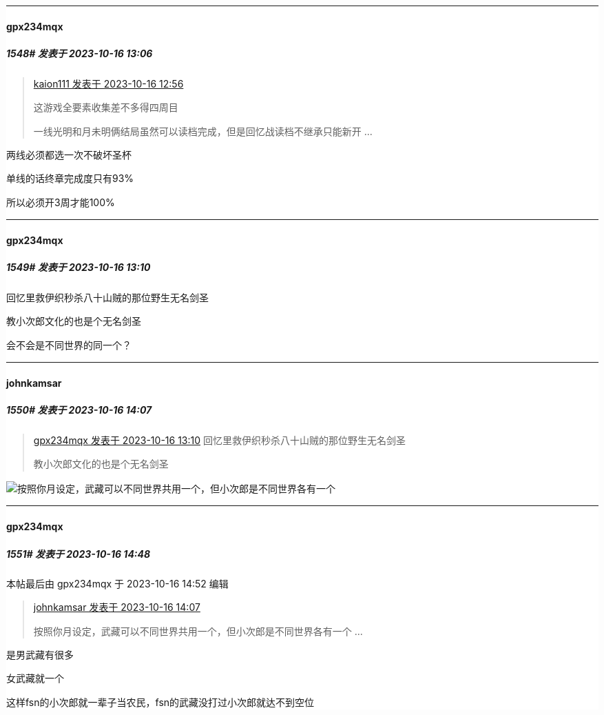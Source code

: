 *****

####  gpx234mqx  
##### 1548#       发表于 2023-10-16 13:06

<blockquote><a href="httphttps://bbs.saraba1st.com/2b/forum.php?mod=redirect&amp;goto=findpost&amp;pid=62730737&amp;ptid=2112855" target="_blank">kaion111 发表于 2023-10-16 12:56</a>

这游戏全要素收集差不多得四周目

一线光明和月未明俩结局虽然可以读档完成，但是回忆战读档不继承只能新开 ...</blockquote>
两线必须都选一次不破坏圣杯

单线的话终章完成度只有93%

所以必须开3周才能100%

*****

####  gpx234mqx  
##### 1549#       发表于 2023-10-16 13:10

回忆里救伊织秒杀八十山贼的那位野生无名剑圣

教小次郎文化的也是个无名剑圣

会不会是不同世界的同一个？


*****

####  johnkamsar  
##### 1550#       发表于 2023-10-16 14:07

<blockquote><a href="httphttps://bbs.saraba1st.com/2b/forum.php?mod=redirect&amp;goto=findpost&amp;pid=62730885&amp;ptid=2112855" target="_blank">gpx234mqx 发表于 2023-10-16 13:10</a>
回忆里救伊织秒杀八十山贼的那位野生无名剑圣

教小次郎文化的也是个无名剑圣</blockquote>
<img src="https://static.saraba1st.com/image/smiley/face2017/067.png" referrerpolicy="no-referrer">按照你月设定，武藏可以不同世界共用一个，但小次郎是不同世界各有一个


*****

####  gpx234mqx  
##### 1551#       发表于 2023-10-16 14:48

 本帖最后由 gpx234mqx 于 2023-10-16 14:52 编辑 
<blockquote><a href="httphttps://bbs.saraba1st.com/2b/forum.php?mod=redirect&amp;goto=findpost&amp;pid=62731450&amp;ptid=2112855" target="_blank">johnkamsar 发表于 2023-10-16 14:07</a>

按照你月设定，武藏可以不同世界共用一个，但小次郎是不同世界各有一个 ...</blockquote>
是男武藏有很多

女武藏就一个

这样fsn的小次郎就一辈子当农民，fsn的武藏没打过小次郎就达不到空位
